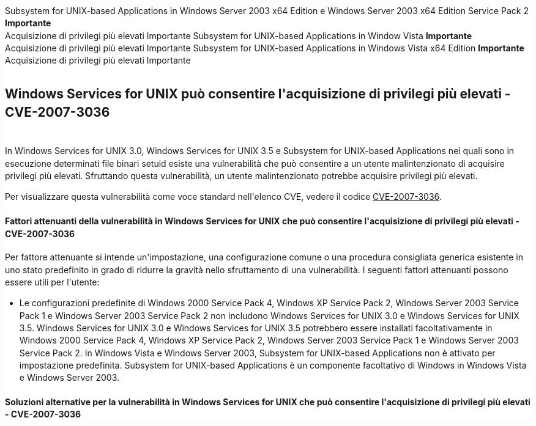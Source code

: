<tr class="even">
<td style="border:1px solid black;">Subsystem for UNIX-based Applications in Windows Server 2003 x64 Edition e Windows Server 2003 x64 Edition Service Pack 2</td>
<td style="border:1px solid black;"><strong>Importante</strong><br />
Acquisizione di privilegi più elevati</td>
<td style="border:1px solid black;">Importante</td>
</tr>  
<tr class="odd">
<td style="border:1px solid black;">Subsystem for UNIX-based Applications in Window Vista</td>
<td style="border:1px solid black;"><strong>Importante</strong><br />
Acquisizione di privilegi più elevati</td>
<td style="border:1px solid black;">Importante</td>
</tr>  
<tr class="even">
<td style="border:1px solid black;">Subsystem for UNIX-based Applications in Windows Vista x64 Edition</td>
<td style="border:1px solid black;"><strong>Importante</strong><br />
Acquisizione di privilegi più elevati</td>
<td style="border:1px solid black;">Importante</td>
</tr>  
</tbody>  
</table>
  
Windows Services for UNIX può consentire l'acquisizione di privilegi più elevati - CVE-2007-3036  
------------------------------------------------------------------------------------------------
  
<span></span>  
In Windows Services for UNIX 3.0, Windows Services for UNIX 3.5 e Subsystem for UNIX-based Applications nei quali sono in esecuzione determinati file binari setuid esiste una vulnerabilità che può consentire a un utente malintenzionato di acquisire privilegi più elevati. Sfruttando questa vulnerabilità, un utente malintenzionato potrebbe acquisire privilegi più elevati.
  
Per visualizzare questa vulnerabilità come voce standard nell'elenco CVE, vedere il codice [CVE-2007-3036](http://www.cve.mitre.org/cgi-bin/cvename.cgi?name=cve-2007-3036).
  
#### Fattori attenuanti della vulnerabilità in Windows Services for UNIX che può consentire l'acquisizione di privilegi più elevati - CVE-2007-3036
  
Per fattore attenuante si intende un'impostazione, una configurazione comune o una procedura consigliata generica esistente in uno stato predefinito in grado di ridurre la gravità nello sfruttamento di una vulnerabilità. I seguenti fattori attenuanti possono essere utili per l'utente:
  
-   Le configurazioni predefinite di Windows 2000 Service Pack 4, Windows XP Service Pack 2, Windows Server 2003 Service Pack 1 e Windows Server 2003 Service Pack 2 non includono Windows Services for UNIX 3.0 e Windows Services for UNIX 3.5. Windows Services for UNIX 3.0 e Windows Services for UNIX 3.5 potrebbero essere installati facoltativamente in Windows 2000 Service Pack 4, Windows XP Service Pack 2, Windows Server 2003 Service Pack 1 e Windows Server 2003 Service Pack 2. In Windows Vista e Windows Server 2003, Subsystem for UNIX-based Applications non è attivato per impostazione predefinita. Subsystem for UNIX-based Applications è un componente facoltativo di Windows in Windows Vista e Windows Server 2003.
  
#### Soluzioni alternative per la vulnerabilità in Windows Services for UNIX che può consentire l'acquisizione di privilegi più elevati - CVE-2007-3036
  